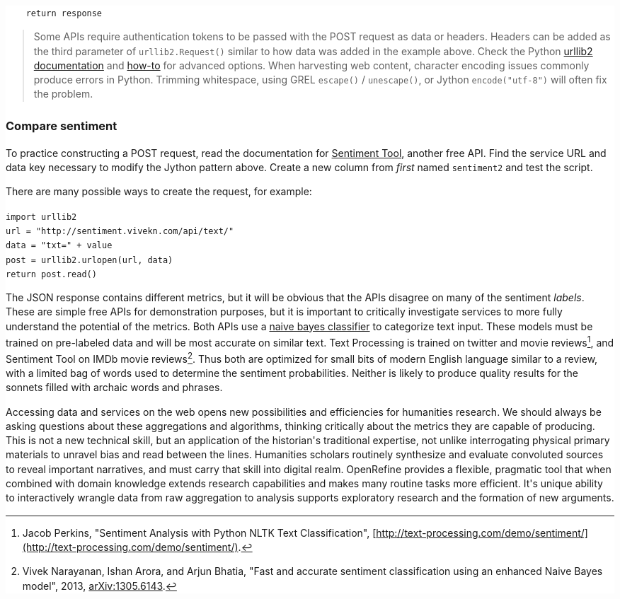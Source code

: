 ```
    return response
```

> Some APIs require authentication tokens to be passed with the POST request as data or headers. 
> Headers can be added as the third parameter of `urllib2.Request()` similar to how data was added in the example above.
> Check the Python [urllib2 documentation](https://docs.python.org/2/library/urllib2.html) and [how-to](https://docs.python.org/2/howto/urllib2.html) for advanced options.
> When harvesting web content, character encoding issues commonly produce errors in Python. 
> Trimming whitespace, using GREL `escape()` / `unescape()`, or Jython `encode("utf-8")` will often fix the problem.

### Compare sentiment

To practice constructing a POST request, read the documentation for [Sentiment Tool](http://sentiment.vivekn.com/docs/api/), another free API.
Find the service URL and data key necessary to modify the Jython pattern above.
Create a new column from *first* named `sentiment2` and test the script.

There are many possible ways to create the request, for example:

```
import urllib2
url = "http://sentiment.vivekn.com/api/text/"
data = "txt=" + value
post = urllib2.urlopen(url, data)
return post.read()
```

The JSON response contains different metrics, but it will be obvious that the APIs disagree on many of the sentiment *labels*. 
These are simple free APIs for demonstration purposes, but it is important to critically investigate services to more fully understand the potential of the metrics.
Both APIs use a [naive bayes classifier](https://en.wikipedia.org/wiki/Naive_Bayes_classifier) to categorize text input.
These models must be trained on pre-labeled data and will be most accurate on similar text.
Text Processing is trained on twitter and movie reviews[^1], and Sentiment Tool on IMDb movie reviews[^2].
Thus both are optimized for small bits of modern English language similar to a review, with a limited bag of words used to determine the sentiment probabilities.
Neither is likely to produce quality results for the sonnets filled with archaic words and phrases.

[^1]: Jacob Perkins, "Sentiment Analysis with Python NLTK Text Classification", [http://text-processing.com/demo/sentiment/](http://text-processing.com/demo/sentiment/).
[^2]: Vivek Narayanan, Ishan Arora, and Arjun Bhatia, "Fast and accurate sentiment classification using an enhanced Naive Bayes model", 2013, [arXiv:1305.6143](https://arxiv.org/abs/1305.6143).

Accessing data and services on the web opens new possibilities and efficiencies for humanities research.
We should always be asking questions about these aggregations and algorithms, thinking critically about the metrics they are capable of producing. 
This is not a new technical skill, but an application of the historian's traditional expertise, not unlike interrogating physical primary materials to unravel bias and read between the lines.
Humanities scholars routinely synthesize and evaluate convoluted sources to reveal important narratives, and must carry that skill into digital realm. 
OpenRefine provides a flexible, pragmatic tool that when combined with domain knowledge extends research capabilities and makes many routine tasks more efficient.
It's unique ability to interactively wrangle data from raw aggregation to analysis supports exploratory research and the formation of new arguments. 


[^huynh]: David Huynh, "Google Refine", Computer-Assisted Reporting Conference 2011, [http://web.archive.org/web/20150528125345/http://davidhuynh.net/spaces/nicar2011/tutorial.pdf](http://web.archive.org/web/20150528125345/http://davidhuynh.net/spaces/nicar2011/tutorial.pdf).